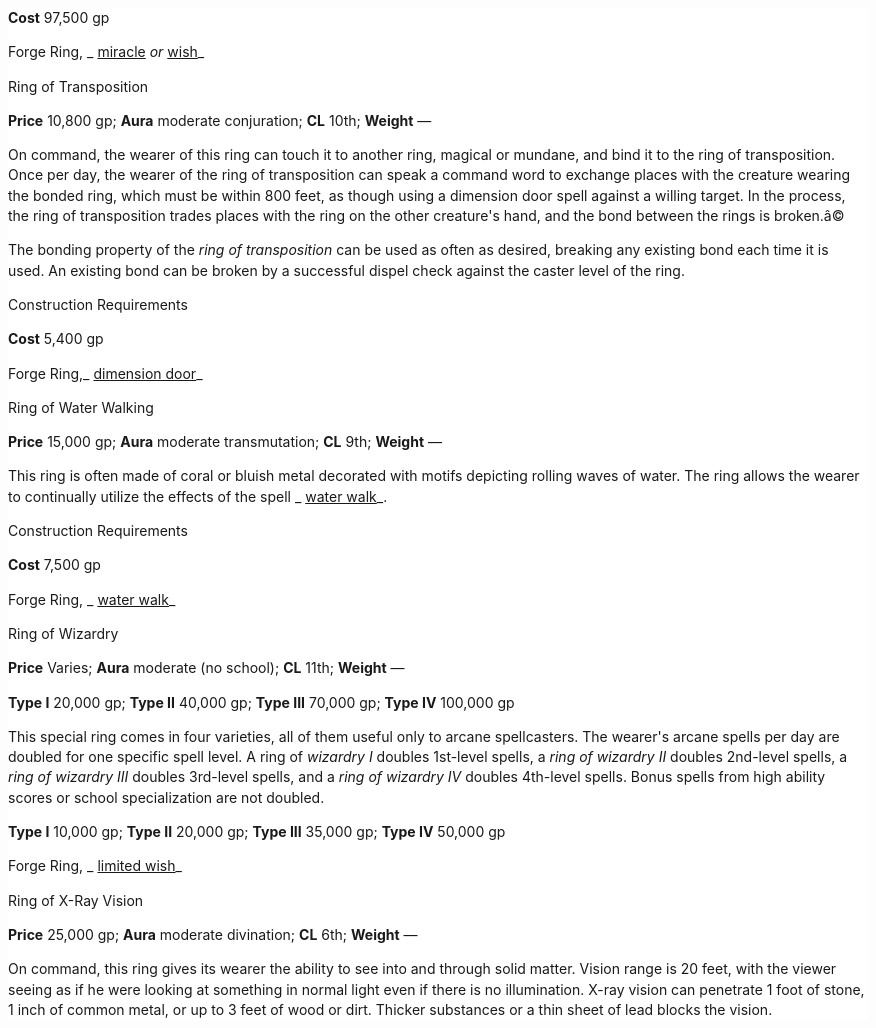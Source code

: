 **Cost** 97,500 gp

Forge Ring, _ [miracle](/pathfinderRPG/prd/spells/miracle.html#_miracle) _or_ [wish](/pathfinderRPG/prd/spells/wish.html#_wish)_

Ring of Transposition

**Price** 10,800 gp; **Aura** moderate conjuration; **CL** 10th; **Weight** —

On command, the wearer of this ring can touch it to another ring, magical or mundane, and bind it to the ring of transposition. Once per day, the wearer of the ring of transposition can speak a command word to exchange places with the creature wearing the bonded ring, which must be within 800 feet, as though using a dimension door spell against a willing target. In the process, the ring of transposition trades places with the ring on the other creature's hand, and the bond between the rings is broken.â©

The bonding property of the _ring of transposition_ can be used as often as desired, breaking any existing bond each time it is used. An existing bond can be broken by a successful dispel check against the caster level of the ring.

Construction Requirements

**Cost** 5,400 gp

Forge Ring,_ [dimension door](/pathfinderRPG/prd/spells/dimensionDoor.html#_dimension-door)_

Ring of Water Walking

**Price** 15,000 gp; **Aura** moderate transmutation; **CL** 9th; **Weight** —

This ring is often made of coral or bluish metal decorated with motifs depicting rolling waves of water. The ring allows the wearer to continually utilize the effects of the spell _ [water walk](/pathfinderRPG/prd/spells/waterWalk.html#_water-walk)_.

Construction Requirements

**Cost** 7,500 gp

Forge Ring, _ [water walk](/pathfinderRPG/prd/spells/waterWalk.html#_water-walk)_

Ring of Wizardry

**Price** Varies; **Aura** moderate (no school); **CL** 11th; **Weight** —

**Type I** 20,000 gp; **Type II** 40,000 gp; **Type III** 70,000 gp; **Type IV** 100,000 gp

This special ring comes in four varieties, all of them useful only to arcane spellcasters. The wearer's arcane spells per day are doubled for one specific spell level. A ring of _wizardry I_ doubles 1st-level spells, a _ring of wizardry II_ doubles 2nd-level spells, a _ring of wizardry III_ doubles 3rd-level spells, and a _ring of wizardry IV_ doubles 4th-level spells. Bonus spells from high ability scores or school specialization are not doubled.

**Type I** 10,000 gp; **Type II** 20,000 gp; **Type III** 35,000 gp; **Type IV** 50,000 gp

Forge Ring, _ [limited wish](/pathfinderRPG/prd/spells/limitedWish.html#_limited-wish)_

Ring of X-Ray Vision

**Price** 25,000 gp; **Aura** moderate divination; **CL** 6th; **Weight** —

On command, this ring gives its wearer the ability to see into and through solid matter. Vision range is 20 feet, with the viewer seeing as if he were looking at something in normal light even if there is no illumination. X-ray vision can penetrate 1 foot of stone, 1 inch of common metal, or up to 3 feet of wood or dirt. Thicker substances or a thin sheet of lead blocks the vision.
